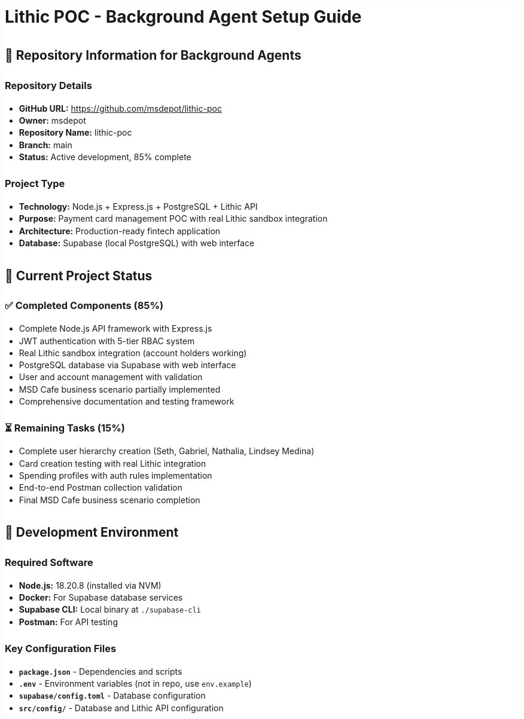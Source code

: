 # Lithic POC - Background Agent Setup Guide

## 🤖 **Repository Information for Background Agents**

### **Repository Details**
- **GitHub URL:** https://github.com/msdepot/lithic-poc
- **Owner:** msdepot
- **Repository Name:** lithic-poc
- **Branch:** main
- **Status:** Active development, 85% complete

### **Project Type**
- **Technology:** Node.js + Express.js + PostgreSQL + Lithic API
- **Purpose:** Payment card management POC with real Lithic sandbox integration
- **Architecture:** Production-ready fintech application
- **Database:** Supabase (local PostgreSQL) with web interface

## 🎯 **Current Project Status**

### **✅ Completed Components (85%)**
- Complete Node.js API framework with Express.js
- JWT authentication with 5-tier RBAC system
- Real Lithic sandbox integration (account holders working)
- PostgreSQL database via Supabase with web interface
- User and account management with validation
- MSD Cafe business scenario partially implemented
- Comprehensive documentation and testing framework

### **⏳ Remaining Tasks (15%)**
- Complete user hierarchy creation (Seth, Gabriel, Nathalia, Lindsey Medina)
- Card creation testing with real Lithic integration
- Spending profiles with auth rules implementation
- End-to-end Postman collection validation
- Final MSD Cafe business scenario completion

## 🔧 **Development Environment**

### **Required Software**
- **Node.js:** 18.20.8 (installed via NVM)
- **Docker:** For Supabase database services
- **Supabase CLI:** Local binary at `./supabase-cli`
- **Postman:** For API testing

### **Key Configuration Files**
- **`package.json`** - Dependencies and scripts
- **`.env`** - Environment variables (not in repo, use `env.example`)
- **`supabase/config.toml`** - Database configuration
- **`src/config/`** - Database and Lithic API configuration

